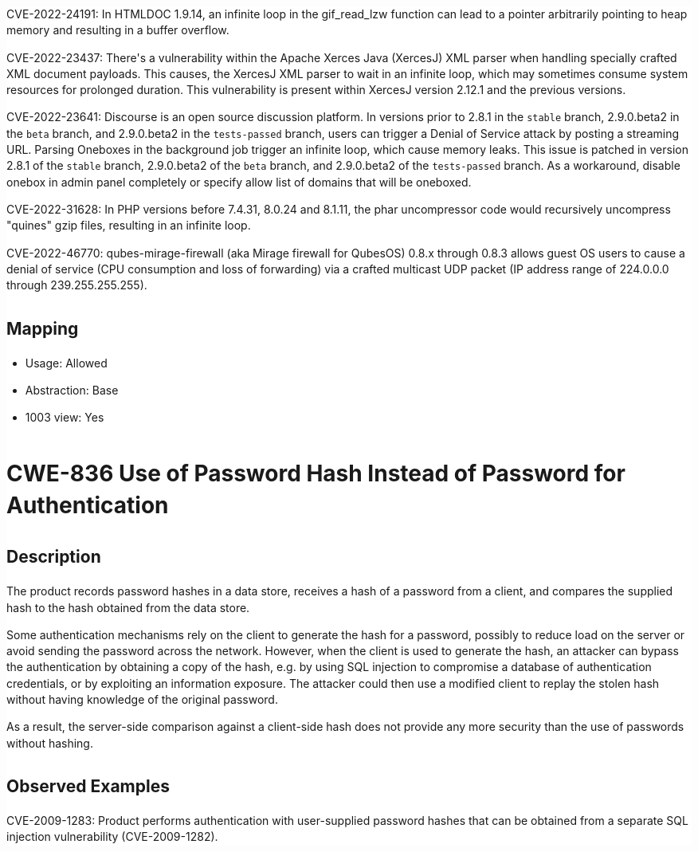 CVE-2022-24191: In HTMLDOC 1.9.14, an infinite loop in the gif_read_lzw function can lead to a pointer arbitrarily pointing to heap memory and resulting in a buffer overflow.

CVE-2022-23437: There's a vulnerability within the Apache Xerces Java (XercesJ) XML parser when handling specially crafted XML document payloads. This causes, the XercesJ XML parser to wait in an infinite loop, which may sometimes consume system resources for prolonged duration. This vulnerability is present within XercesJ version 2.12.1 and the previous versions.

CVE-2022-23641: Discourse is an open source discussion platform. In versions prior to 2.8.1 in the `stable` branch, 2.9.0.beta2 in the `beta` branch, and 2.9.0.beta2 in the `tests-passed` branch, users can trigger a Denial of Service attack by posting a streaming URL. Parsing Oneboxes in the background job trigger an infinite loop, which cause memory leaks. This issue is patched in version 2.8.1 of the `stable` branch, 2.9.0.beta2 of the `beta` branch, and 2.9.0.beta2 of the `tests-passed` branch. As a workaround, disable onebox in admin panel completely or specify allow list of domains that will be oneboxed.

CVE-2022-31628: In PHP versions before 7.4.31, 8.0.24 and 8.1.11, the phar uncompressor code would recursively uncompress "quines" gzip files, resulting in an infinite loop.

CVE-2022-46770: qubes-mirage-firewall (aka Mirage firewall for QubesOS) 0.8.x through 0.8.3 allows guest OS users to cause a denial of service (CPU consumption and loss of forwarding) via a crafted multicast UDP packet (IP address range of 224.0.0.0 through 239.255.255.255).

## Mapping

- Usage: Allowed

- Abstraction: Base

- 1003 view: Yes

# CWE-836 Use of Password Hash Instead of Password for Authentication

## Description

The product records password hashes in a data store, receives a hash of a password from a client, and compares the supplied hash to the hash obtained from the data store.

Some authentication mechanisms rely on the client to generate the hash for a password, possibly to reduce load on the server or avoid sending the password across the network. However, when the client is used to generate the hash, an attacker can bypass the authentication by obtaining a copy of the hash, e.g. by using SQL injection to compromise a database of authentication credentials, or by exploiting an information exposure. The attacker could then use a modified client to replay the stolen hash without having knowledge of the original password.


As a result, the server-side comparison against a client-side hash does not provide any more security than the use of passwords without hashing.

## Observed Examples

CVE-2009-1283: Product performs authentication with user-supplied password hashes that can be obtained from a separate SQL injection vulnerability (CVE-2009-1282).
